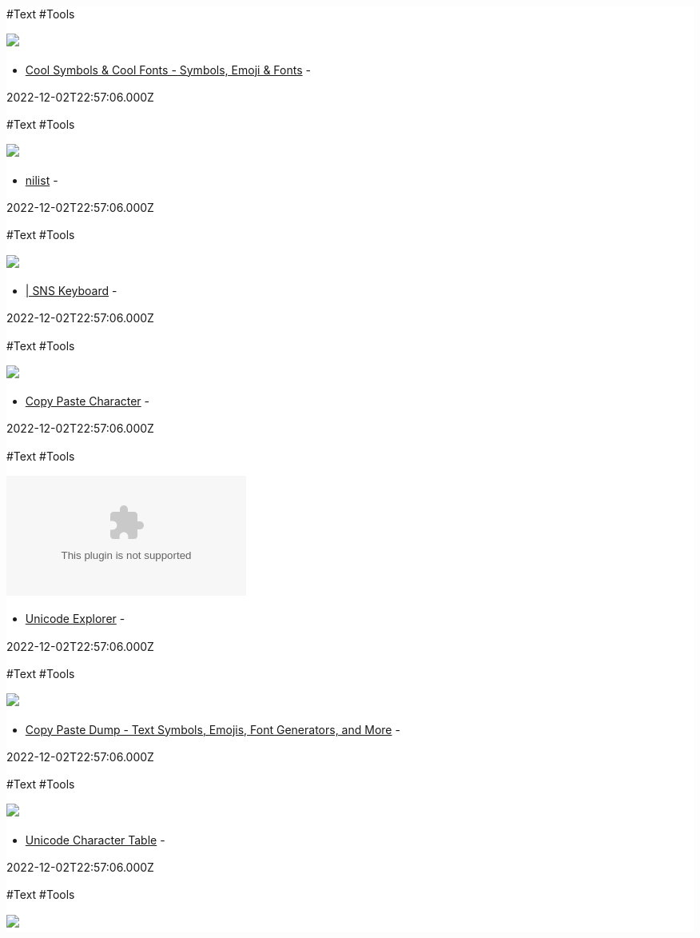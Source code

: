 #Text #Tools

![](https://coolsymbol.com/images/cool-symbol-thumbnail.png)

- [Cool Symbols & Cool Fonts - Symbols, Emoji & Fonts](https://coolsymbol.com) - 

2022-12-02T22:57:06.000Z

#Text #Tools

![](https://unilist.raphaelbastide.com/img/icon.png)

- [nilist](https://unilist.raphaelbastide.com) - 

2022-12-02T22:57:06.000Z

#Text #Tools

![](https://snskeyboard.com/_assets/_og_i.jpg)

- [| SNS Keyboard](https://snskeyboard.com) - 

2022-12-02T22:57:06.000Z

#Text #Tools

![](https://copypastecharacter.com/assets/social-9913df7f564805c3299f5d21f2144dc03f3d7b8123f616e88f3ace5bc97bf969.png)

- [Copy Paste Character](https://copypastecharacter.com) - 

2022-12-02T22:57:06.000Z

#Text #Tools

![](https://rdl.ink/render/https%3A%2F%2Funicode-explorer.com)

- [Unicode Explorer](https://unicode-explorer.com) - 

2022-12-02T22:57:06.000Z

#Text #Tools

![](https://c.r74n.com/favicon_square.png)

- [Copy Paste Dump - Text Symbols, Emojis, Font Generators, and More](https://c.r74n.com) - 

2022-12-02T22:57:06.000Z

#Text #Tools

![](https://rdl.ink/render/https%3A%2F%2Funicode-table.com%2Fen)

- [Unicode Character Table](https://unicode-table.com/en) - 

2022-12-02T22:57:06.000Z

#Text #Tools

![](https://copychar.cc/assets/images/icons/og.png)
